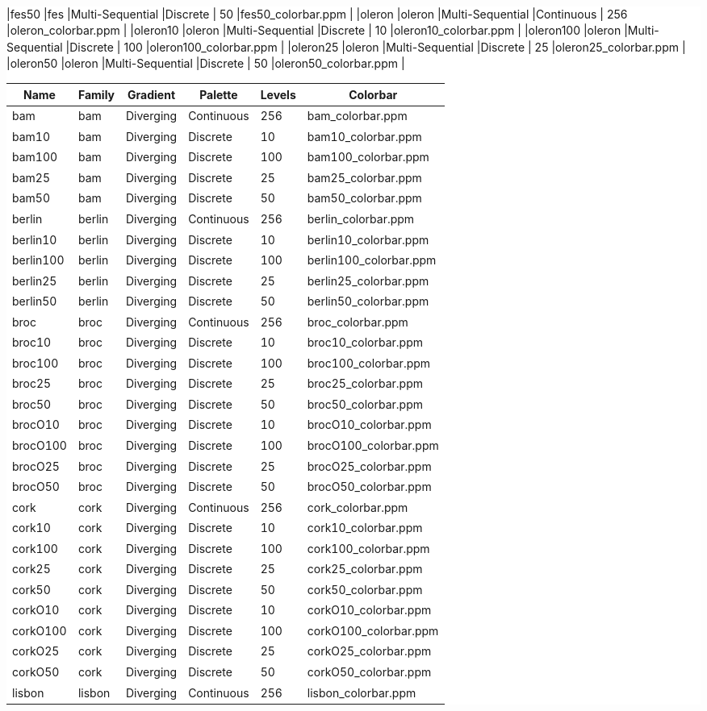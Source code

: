 |fes50       |fes         |Multi-Sequential    |Discrete      |  50   |fes50_colorbar.ppm       |
|oleron      |oleron      |Multi-Sequential    |Continuous    | 256   |oleron_colorbar.ppm      |
|oleron10    |oleron      |Multi-Sequential    |Discrete      |  10   |oleron10_colorbar.ppm    |
|oleron100   |oleron      |Multi-Sequential    |Discrete      | 100   |oleron100_colorbar.ppm   |
|oleron25    |oleron      |Multi-Sequential    |Discrete      |  25   |oleron25_colorbar.ppm    |
|oleron50    |oleron      |Multi-Sequential    |Discrete      |  50   |oleron50_colorbar.ppm    |


|Name        |Family      |Gradient            |Palette       |Levels |Colorbar                 |
|------------|------------|--------------------|--------------|-------|-------------------------|
|bam         |bam         |Diverging           |Continuous    | 256   |bam_colorbar.ppm         |
|bam10       |bam         |Diverging           |Discrete      |  10   |bam10_colorbar.ppm       |
|bam100      |bam         |Diverging           |Discrete      | 100   |bam100_colorbar.ppm      |
|bam25       |bam         |Diverging           |Discrete      |  25   |bam25_colorbar.ppm       |
|bam50       |bam         |Diverging           |Discrete      |  50   |bam50_colorbar.ppm       |
|berlin      |berlin      |Diverging           |Continuous    | 256   |berlin_colorbar.ppm      |
|berlin10    |berlin      |Diverging           |Discrete      |  10   |berlin10_colorbar.ppm    |
|berlin100   |berlin      |Diverging           |Discrete      | 100   |berlin100_colorbar.ppm   |
|berlin25    |berlin      |Diverging           |Discrete      |  25   |berlin25_colorbar.ppm    |
|berlin50    |berlin      |Diverging           |Discrete      |  50   |berlin50_colorbar.ppm    |
|broc        |broc        |Diverging           |Continuous    | 256   |broc_colorbar.ppm        |
|broc10      |broc        |Diverging           |Discrete      |  10   |broc10_colorbar.ppm      |
|broc100     |broc        |Diverging           |Discrete      | 100   |broc100_colorbar.ppm     |
|broc25      |broc        |Diverging           |Discrete      |  25   |broc25_colorbar.ppm      |
|broc50      |broc        |Diverging           |Discrete      |  50   |broc50_colorbar.ppm      |
|brocO10     |broc        |Diverging           |Discrete      |  10   |brocO10_colorbar.ppm     |
|brocO100    |broc        |Diverging           |Discrete      | 100   |brocO100_colorbar.ppm    |
|brocO25     |broc        |Diverging           |Discrete      |  25   |brocO25_colorbar.ppm     |
|brocO50     |broc        |Diverging           |Discrete      |  50   |brocO50_colorbar.ppm     |
|cork        |cork        |Diverging           |Continuous    | 256   |cork_colorbar.ppm        |
|cork10      |cork        |Diverging           |Discrete      |  10   |cork10_colorbar.ppm      |
|cork100     |cork        |Diverging           |Discrete      | 100   |cork100_colorbar.ppm     |
|cork25      |cork        |Diverging           |Discrete      |  25   |cork25_colorbar.ppm      |
|cork50      |cork        |Diverging           |Discrete      |  50   |cork50_colorbar.ppm      |
|corkO10     |cork        |Diverging           |Discrete      |  10   |corkO10_colorbar.ppm     |
|corkO100    |cork        |Diverging           |Discrete      | 100   |corkO100_colorbar.ppm    |
|corkO25     |cork        |Diverging           |Discrete      |  25   |corkO25_colorbar.ppm     |
|corkO50     |cork        |Diverging           |Discrete      |  50   |corkO50_colorbar.ppm     |
|lisbon      |lisbon      |Diverging           |Continuous    | 256   |lisbon_colorbar.ppm      |